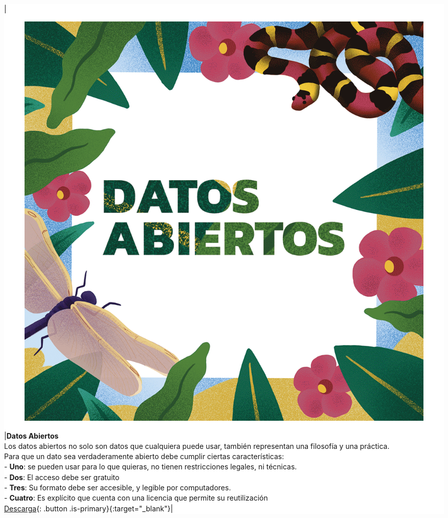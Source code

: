 | <figure class="image is-480x480"><img src="/recursos/images/DatosAbiertos.gif"></figure>|**Datos Abiertos**<br>Los datos abiertos no solo son datos que cualquiera puede usar, también representan una filosofía y una práctica.<br>Para que un dato sea verdaderamente abierto debe cumplir ciertas características:<br> - **Uno**: se pueden usar para lo que quieras, no tienen restricciones legales, ni técnicas.<br>- **Dos**: El acceso debe ser gratuito<br>- **Tres**: Su formato debe ser accesible, y legible por computadores.<br>- **Cuatro**: Es explícito que cuenta con una licencia que permite su reutilización<br>[Descarga](http://repository.humboldt.org.co/handle/20.500.11761/35133){: .button .is-primary}{:target="_blank"}|